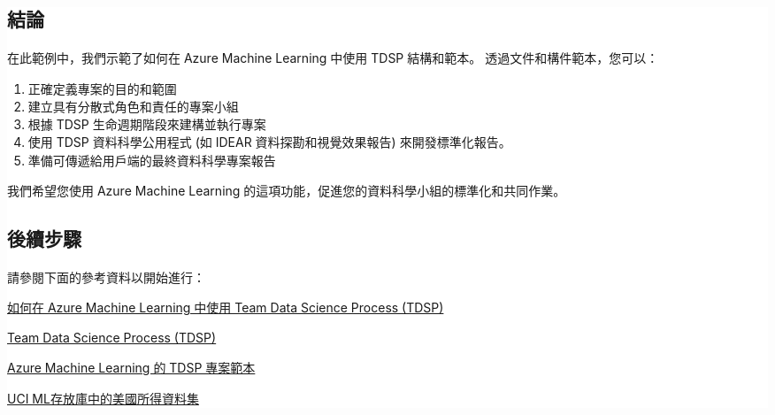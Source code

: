 
## <a name="conclusion"></a>結論

在此範例中，我們示範了如何在 Azure Machine Learning 中使用 TDSP 結構和範本。 透過文件和構件範本，您可以：
1. 正確定義專案的目的和範圍
2. 建立具有分散式角色和責任的專案小組
3. 根據 TDSP 生命週期階段來建構並執行專案
4. 使用 TDSP 資料科學公用程式 (如 IDEAR 資料探勘和視覺效果報告) 來開發標準化報告。
5. 準備可傳遞給用戶端的最終資料科學專案報告

我們希望您使用 Azure Machine Learning 的這項功能，促進您的資料科學小組的標準化和共同作業。

## <a name="next-steps"></a>後續步驟

請參閱下面的參考資料以開始進行：

[如何在 Azure Machine Learning 中使用 Team Data Science Process (TDSP)](https://aka.ms/how-to-use-tdsp-in-aml)

[Team Data Science Process (TDSP)](https://github.com/Azure/Microsoft-TDSP)

[Azure Machine Learning 的 TDSP 專案範本](https://aka.ms/tdspamlgithubrepo)

[UCI ML存放庫中的美國所得資料集](https://archive.ics.uci.edu/ml/datasets/adult)